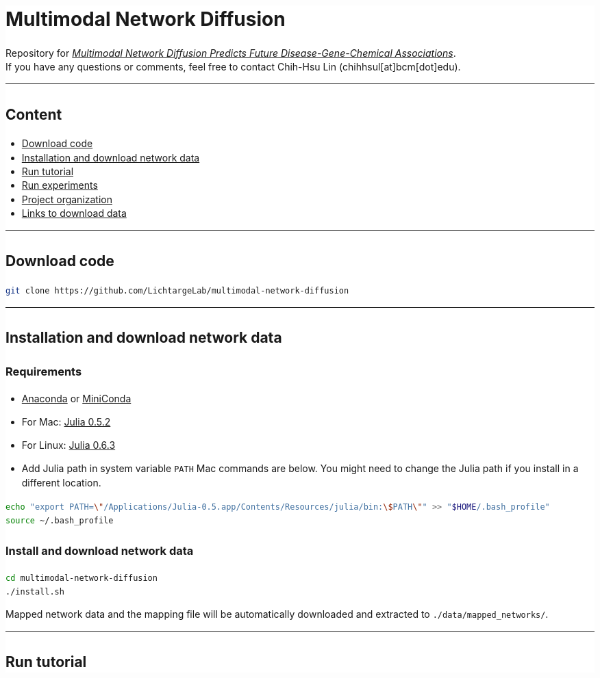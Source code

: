 Multimodal Network Diffusion
==============================

Repository for [*Multimodal Network Diffusion Predicts Future Disease-Gene-Chemical Associations*](https://academic.oup.com/bioinformatics/advance-article/doi/10.1093/bioinformatics/bty858/5124277).  
If you have any questions or comments, feel free to contact Chih-Hsu Lin (chihhsul[at]bcm[dot]edu).

--------
## Content
 - [Download code](#download-code)
 - [Installation and download network data](#installation-and-download-network-data)
 - [Run tutorial](#run-tutorial)
 - [Run experiments](#run-experiments)
 - [Project organization](#project-organization)
 - [Links to download data](#links-to-download-data)

--------
## Download code
```bash
git clone https://github.com/LichtargeLab/multimodal-network-diffusion
```

--------
## Installation and download network data

### Requirements
- [Anaconda](https://www.anaconda.com/) or [MiniConda](https://conda.io/miniconda.html)
- For Mac: [Julia 0.5.2](https://julialang.org/downloads/oldreleases.html)
- For Linux: [Julia 0.6.3](https://julialang.org/downloads/)

- Add Julia path in system variable `PATH` 
Mac commands are below. You might need to change the Julia path if you install in a different location.
```bash
echo "export PATH=\"/Applications/Julia-0.5.app/Contents/Resources/julia/bin:\$PATH\"" >> "$HOME/.bash_profile" 
source ~/.bash_profile
```

### Install and download network data
```bash
cd multimodal-network-diffusion
./install.sh
```
Mapped network data and the mapping file will be automatically downloaded and extracted to `./data/mapped_networks/`.

--------
## Run tutorial

